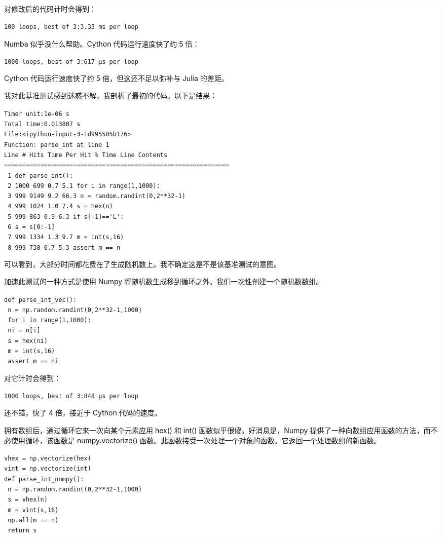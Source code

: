 对修改后的代码计时会得到：

```
100 loops, best of 3:3.33 ms per loop 
```

Numba 似乎没什么帮助。Cython 代码运行速度快了约 5 倍：

```
1000 loops, best of 3:617 µs per loop 
```

Cython 代码运行速度快了约 5 倍，但这还不足以弥补与 Julia 的差距。

我对此基准测试感到迷惑不解，我剖析了最初的代码。以下是结果：

```
Timer unit:1e-06 s
Total time:0.013807 s
File:<ipython-input-3-1d995505b176>
Function: parse_int at line 1
Line # Hits Time Per Hit % Time Line Contents
==============================================================
 1 def parse_int():
 2 1000 699 0.7 5.1 for i in range(1,1000):
 3 999 9149 9.2 66.3 n = random.randint(0,2**32-1)
 4 999 1024 1.0 7.4 s = hex(n)
 5 999 863 0.9 6.3 if s[-1]=='L':
 6 s = s[0:-1]
 7 999 1334 1.3 9.7 m = int(s,16)
 8 999 738 0.7 5.3 assert m == n 
```

可以看到，大部分时间都花费在了生成随机数上。我不确定这是不是该基准测试的意图。

加速此测试的一种方式是使用 Numpy 将随机数生成移到循环之外。我们一次性创建一个随机数数组。

```
def parse_int_vec():
 n = np.random.randint(0,2**32-1,1000)
 for i in range(1,1000):
 ni = n[i]
 s = hex(ni)
 m = int(s,16)
 assert m == ni 
```

对它计时会得到：

```
1000 loops, best of 3:848 µs per loop 
```

还不错，快了 4 倍，接近于 Cython 代码的速度。

拥有数组后，通过循环它来一次向某个元素应用 hex() 和 int() 函数似乎很傻。好消息是，Numpy 提供了一种向数组应用函数的方法，而不必使用循环，该函数是 numpy.vectorize() 函数。此函数接受一次处理一个对象的函数。它返回一个处理数组的新函数。

```
vhex = np.vectorize(hex)
vint = np.vectorize(int)
def parse_int_numpy():
 n = np.random.randint(0,2**32-1,1000)
 s = vhex(n)
 m = vint(s,16)
 np.all(m == n)
 return s 
```
